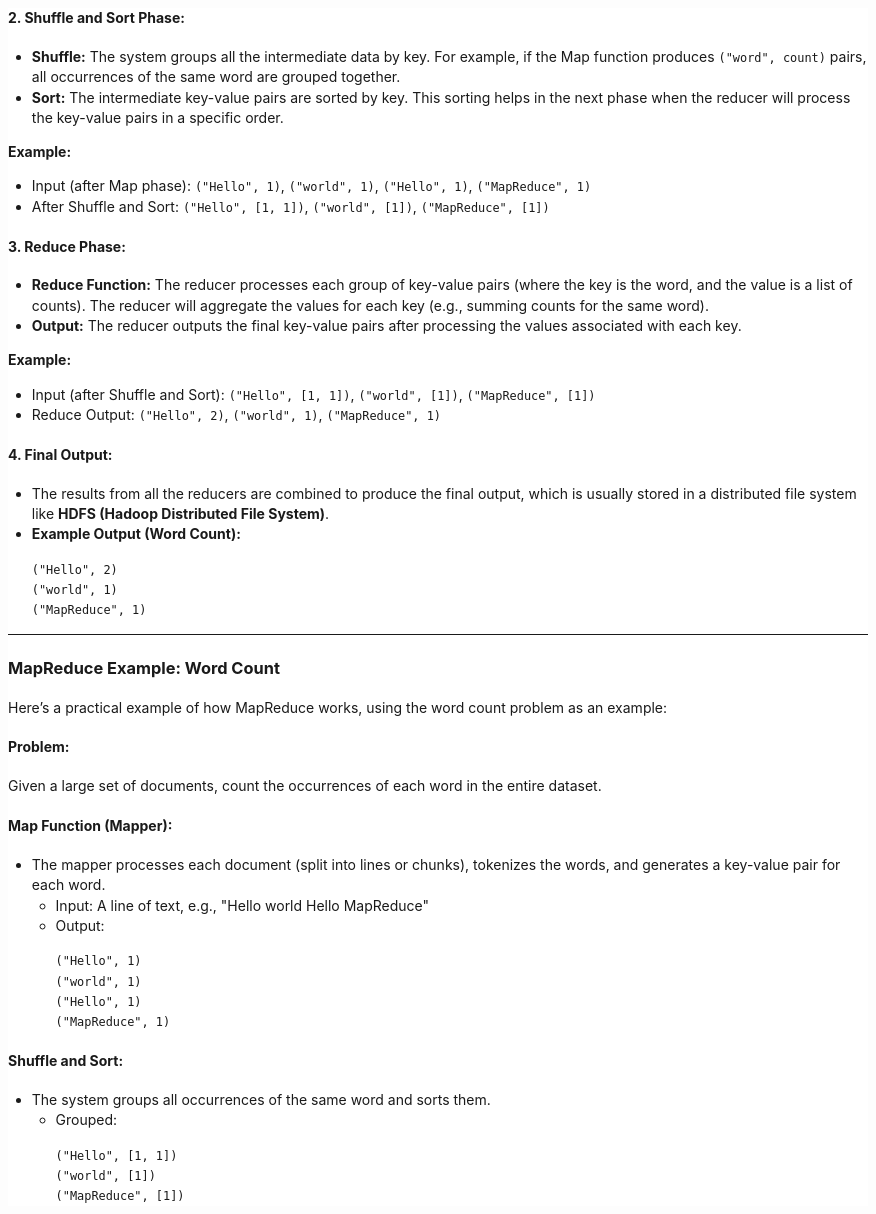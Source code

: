 #### **2. Shuffle and Sort Phase:**
   - **Shuffle:** The system groups all the intermediate data by key. For example, if the Map function produces `("word", count)` pairs, all occurrences of the same word are grouped together.
   - **Sort:** The intermediate key-value pairs are sorted by key. This sorting helps in the next phase when the reducer will process the key-value pairs in a specific order.

   **Example:**
   - Input (after Map phase): `("Hello", 1)`, `("world", 1)`, `("Hello", 1)`, `("MapReduce", 1)`
   - After Shuffle and Sort: `("Hello", [1, 1])`, `("world", [1])`, `("MapReduce", [1])`

#### **3. Reduce Phase:**
   - **Reduce Function:** The reducer processes each group of key-value pairs (where the key is the word, and the value is a list of counts). The reducer will aggregate the values for each key (e.g., summing counts for the same word).
   - **Output:** The reducer outputs the final key-value pairs after processing the values associated with each key.

   **Example:**
   - Input (after Shuffle and Sort): `("Hello", [1, 1])`, `("world", [1])`, `("MapReduce", [1])`
   - Reduce Output: `("Hello", 2)`, `("world", 1)`, `("MapReduce", 1)`

#### **4. Final Output:**
   - The results from all the reducers are combined to produce the final output, which is usually stored in a distributed file system like **HDFS (Hadoop Distributed File System)**.
   - **Example Output (Word Count):**
     ```
     ("Hello", 2)
     ("world", 1)
     ("MapReduce", 1)
     ```

---

### **MapReduce Example: Word Count**

Here’s a practical example of how MapReduce works, using the word count problem as an example:

#### **Problem:**
Given a large set of documents, count the occurrences of each word in the entire dataset.

#### **Map Function (Mapper):**
- The mapper processes each document (split into lines or chunks), tokenizes the words, and generates a key-value pair for each word.
  - Input: A line of text, e.g., "Hello world Hello MapReduce"
  - Output: 
    ```
    ("Hello", 1)
    ("world", 1)
    ("Hello", 1)
    ("MapReduce", 1)
    ```

#### **Shuffle and Sort:**
- The system groups all occurrences of the same word and sorts them.
  - Grouped: 
    ```
    ("Hello", [1, 1])
    ("world", [1])
    ("MapReduce", [1])
    ```
